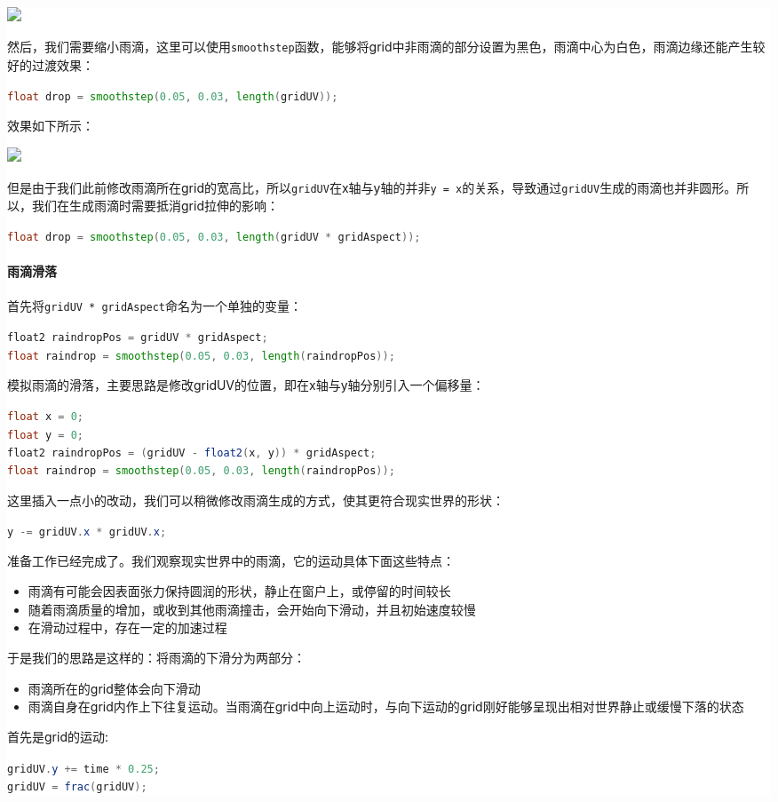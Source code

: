 ![](20241204114353.png)

然后，我们需要缩小雨滴，这里可以使用`smoothstep`函数，能够将grid中非雨滴的部分设置为黑色，雨滴中心为白色，雨滴边缘还能产生较好的过渡效果：

```glsl
float drop = smoothstep(0.05, 0.03, length(gridUV));
```

效果如下所示：

![](20241204114723.png)

但是由于我们此前修改雨滴所在grid的宽高比，所以`gridUV`在x轴与y轴的并非`y = x`的关系，导致通过`gridUV`生成的雨滴也并非圆形。所以，我们在生成雨滴时需要抵消grid拉伸的影响：

```glsl
float drop = smoothstep(0.05, 0.03, length(gridUV * gridAspect));
```

#### 雨滴滑落

首先将`gridUV * gridAspect`命名为一个单独的变量：

```glsl
float2 raindropPos = gridUV * gridAspect;
float raindrop = smoothstep(0.05, 0.03, length(raindropPos));
```

模拟雨滴的滑落，主要思路是修改gridUV的位置，即在x轴与y轴分别引入一个偏移量：

```glsl
float x = 0;
float y = 0;
float2 raindropPos = (gridUV - float2(x, y)) * gridAspect;
float raindrop = smoothstep(0.05, 0.03, length(raindropPos));
```

这里插入一点小的改动，我们可以稍微修改雨滴生成的方式，使其更符合现实世界的形状：

```glsl
y -= gridUV.x * gridUV.x;
```

准备工作已经完成了。我们观察现实世界中的雨滴，它的运动具体下面这些特点：

- 雨滴有可能会因表面张力保持圆润的形状，静止在窗户上，或停留的时间较长
- 随着雨滴质量的增加，或收到其他雨滴撞击，会开始向下滑动，并且初始速度较慢
- 在滑动过程中，存在一定的加速过程

于是我们的思路是这样的：将雨滴的下滑分为两部分：

- 雨滴所在的grid整体会向下滑动
- 雨滴自身在grid内作上下往复运动。当雨滴在grid中向上运动时，与向下运动的grid刚好能够呈现出相对世界静止或缓慢下落的状态

首先是grid的运动:

```glsl
gridUV.y += time * 0.25;
gridUV = frac(gridUV);
```

